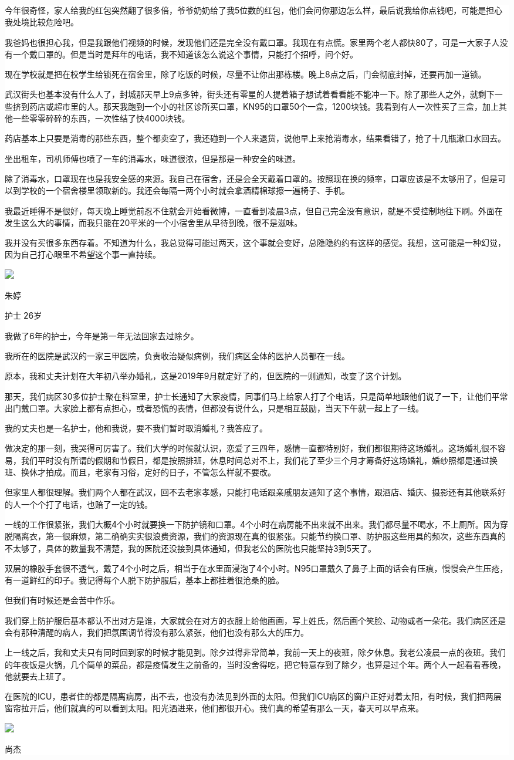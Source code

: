 今年很奇怪，家人给我的红包突然翻了很多倍，爷爷奶奶给了我5位数的红包，他们会问你那边怎么样，最后说我给你点钱吧，可能是担心我处境比较危险吧。

我爸妈也很担心我，但是我跟他们视频的时候，发现他们还是完全没有戴口罩。我现在有点慌。家里两个老人都快80了，可是一大家子人没有一个戴口罩的。但是当时是拜年的电话，我不知道该怎么说这个事情，只能打个招呼，问个好。

现在学校就是把在校学生给锁死在宿舍里，除了吃饭的时候，尽量不让你出那栋楼。晚上8点之后，门会彻底封掉，还要再加一道锁。

武汉街头也基本没有什么人了，封城那天早上9点多钟，街头还有零星的人提着箱子想试着看看能不能冲一下。除了那些人之外，就剩下一些挤到药店或超市里的人。那天我跑到一个小的社区诊所买口罩，KN95的口罩50个一盒，1200块钱。我看到有人一次性买了三盒，加上其他一些零零碎碎的东西，一次性结了快4000块钱。

药店基本上只要是消毒的那些东西，整个都卖空了，我还碰到一个人来退货，说他早上来抢消毒水，结果看错了，抢了十几瓶漱口水回去。

坐出租车，司机师傅也喷了一车的消毒水，味道很浓，但是那是一种安全的味道。

除了消毒水，口罩现在也是我安全感的来源。我自己在宿舍，还是会全天戴着口罩的。按照现在换的频率，口罩应该是不太够用了，但是可以到学校的一个宿舍楼里领取新的。我还会每隔一两个小时就会拿酒精棉球擦一遍椅子、手机。

我最近睡得不是很好，每天晚上睡觉前忍不住就会开始看微博，一直看到凌晨3点，但自己完全没有意识，就是不受控制地往下刷。外面在发生这么大的事情，而我只能在20平米的一个小宿舍里从早待到晚，很不是滋味。

我并没有买很多东西存着。不知道为什么，我总觉得可能过两天，这个事就会变好，总隐隐约约有这样的感觉。我想，这可能是一种幻觉，因为自己打心眼里不希望这个事一直持续。

![](https://res.cloudinary.com/dqvsulqdb/image/upload/v1580995427/mvu1v3dmollfilgqh7b8.jpg)

朱婷

护士 26岁

我做了6年的护士，今年是第一年无法回家去过除夕。

我所在的医院是武汉的一家三甲医院，负责收治疑似病例，我们病区全体的医护人员都在一线。

原本，我和丈夫计划在大年初八举办婚礼，这是2019年9月就定好了的，但医院的一则通知，改变了这个计划。

那天，我们病区30多位护士聚在科室里，护士长通知了大家疫情，同事们马上给家人打了个电话，只是简单地跟他们说了一下，让他们平常出门戴口罩。大家脸上都有点担心，或者恐慌的表情，但都没有说什么，只是相互鼓励，当天下午就一起上了一线。

我的丈夫也是一名护士，他和我说，要不我们暂时取消婚礼？我答应了。

做决定的那一刻，我哭得可厉害了。我们大学的时候就认识，恋爱了三四年，感情一直都特别好，我们都很期待这场婚礼。这场婚礼很不容易，我们平时没有所谓的假期和节假日，都是按照排班，休息时间总对不上，我们花了至少三个月才筹备好这场婚礼，婚纱照都是通过换班、换休才拍成。而且，老家有习俗，定好的日子，不管怎么样就不要改。

但家里人都很理解。我们两个人都在武汉，回不去老家孝感，只能打电话跟亲戚朋友通知了这个事情，跟酒店、婚庆、摄影还有其他联系好的人一个个打了电话，也赔了一定的钱。

一线的工作很紧张，我们大概4个小时就要换一下防护镜和口罩。4个小时在病房能不出来就不出来。我们都尽量不喝水，不上厕所。因为穿脱隔离衣，第一很麻烦，第二确确实实很浪费资源，我们的资源现在真的很紧张。只能节约换口罩、防护服这些用具的频次，这些东西真的不太够了，具体的数量我不清楚，我的医院还没接到具体通知，但我老公的医院也只能坚持3到5天了。

双层的橡胶手套很不透气，戴了4个小时之后，相当于在水里面浸泡了4个小时。N95口罩戴久了鼻子上面的话会有压痕，慢慢会产生压疮，有一道鲜红的印子。我记得每个人脱下防护服后，基本上都挂着很沧桑的脸。

但我们有时候还是会苦中作乐。

我们穿上防护服后基本都认不出对方是谁，大家就会在对方的衣服上给他画画，写上姓氏，然后画个笑脸、动物或者一朵花。我们病区还是会有那种清醒的病人，我们把氛围调节得没有那么紧张，他们也没有那么大的压力。

上一线之后，我和丈夫只有同时回到家的时候才能见到。除夕过得非常简单，我前一天上的夜班，除夕休息。我老公凌晨一点的夜班。我们的年夜饭是火锅，几个简单的菜品，都是疫情发生之前备的，当时没舍得吃，把它特意存到了除夕，也算是过个年。两个人一起看看春晚，他就要去上班了。

在医院的ICU，患者住的都是隔离病房，出不去，也没有办法见到外面的太阳。但我们ICU病区的窗户正好对着太阳，有时候，我们把两层窗帘拉开后，他们就真的可以看到太阳。阳光洒进来，他们都很开心。我们真的希望有那么一天，春天可以早点来。

![](https://res.cloudinary.com/dqvsulqdb/image/upload/v1580995428/hxujmr18gax6ayi862fy.jpg)

尚杰
